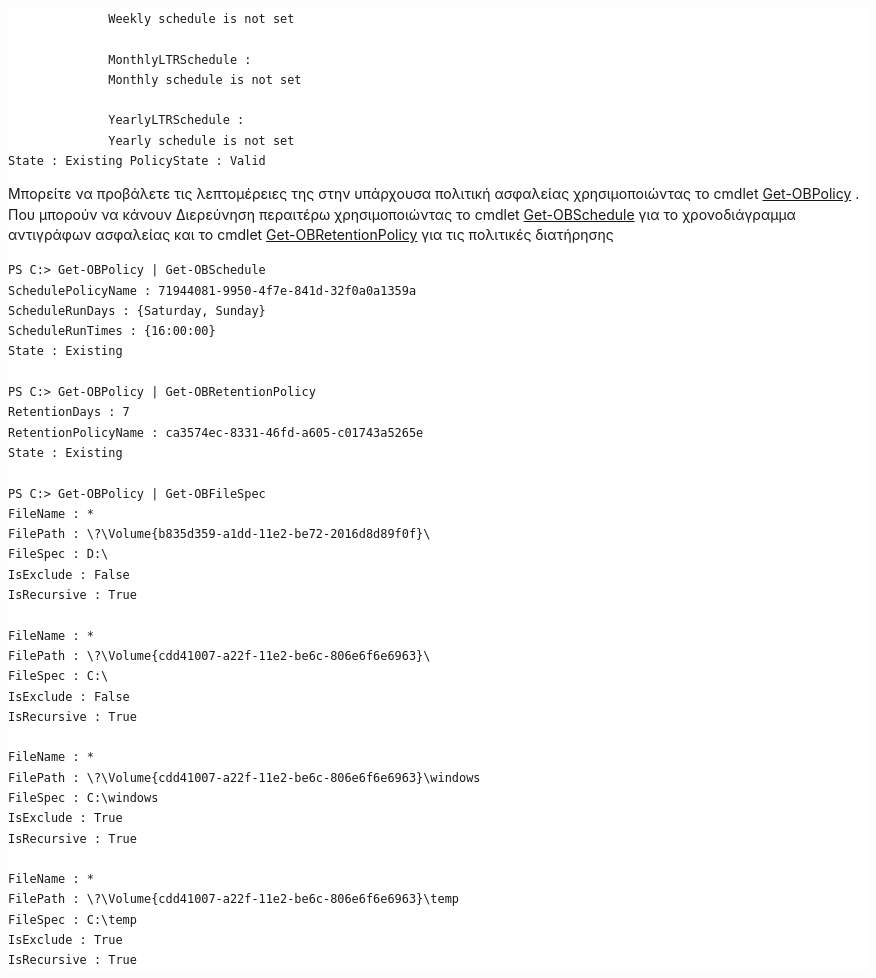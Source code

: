 ```
              Weekly schedule is not set

              MonthlyLTRSchedule :
              Monthly schedule is not set

              YearlyLTRSchedule :
              Yearly schedule is not set
State : Existing PolicyState : Valid
```

Μπορείτε να προβάλετε τις λεπτομέρειες της στην υπάρχουσα πολιτική ασφαλείας χρησιμοποιώντας το cmdlet [Get-OBPolicy](https://technet.microsoft.com/library/hh770406) . Που μπορούν να κάνουν Διερεύνηση περαιτέρω χρησιμοποιώντας το cmdlet [Get-OBSchedule](https://technet.microsoft.com/library/hh770423) για το χρονοδιάγραμμα αντιγράφων ασφαλείας και το cmdlet [Get-OBRetentionPolicy](https://technet.microsoft.com/library/hh770427) για τις πολιτικές διατήρησης

```
PS C:> Get-OBPolicy | Get-OBSchedule
SchedulePolicyName : 71944081-9950-4f7e-841d-32f0a0a1359a
ScheduleRunDays : {Saturday, Sunday}
ScheduleRunTimes : {16:00:00}
State : Existing

PS C:> Get-OBPolicy | Get-OBRetentionPolicy
RetentionDays : 7
RetentionPolicyName : ca3574ec-8331-46fd-a605-c01743a5265e
State : Existing

PS C:> Get-OBPolicy | Get-OBFileSpec
FileName : *
FilePath : \?\Volume{b835d359-a1dd-11e2-be72-2016d8d89f0f}\
FileSpec : D:\
IsExclude : False
IsRecursive : True

FileName : *
FilePath : \?\Volume{cdd41007-a22f-11e2-be6c-806e6f6e6963}\
FileSpec : C:\
IsExclude : False
IsRecursive : True

FileName : *
FilePath : \?\Volume{cdd41007-a22f-11e2-be6c-806e6f6e6963}\windows
FileSpec : C:\windows
IsExclude : True
IsRecursive : True

FileName : *
FilePath : \?\Volume{cdd41007-a22f-11e2-be6c-806e6f6e6963}\temp
FileSpec : C:\temp
IsExclude : True
IsRecursive : True
```

